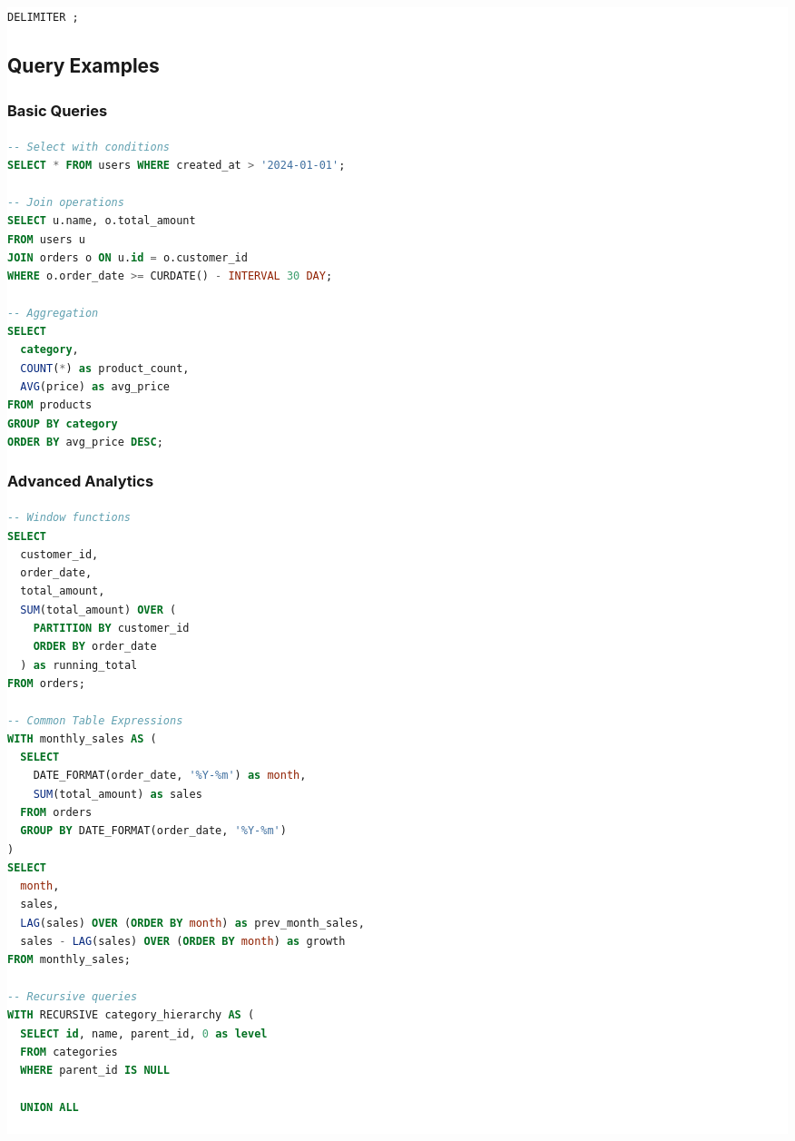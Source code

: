 ```sql
DELIMITER ;
```

## Query Examples

### Basic Queries
```sql
-- Select with conditions
SELECT * FROM users WHERE created_at > '2024-01-01';

-- Join operations
SELECT u.name, o.total_amount
FROM users u
JOIN orders o ON u.id = o.customer_id
WHERE o.order_date >= CURDATE() - INTERVAL 30 DAY;

-- Aggregation
SELECT 
  category,
  COUNT(*) as product_count,
  AVG(price) as avg_price
FROM products
GROUP BY category
ORDER BY avg_price DESC;
```

### Advanced Analytics
```sql
-- Window functions
SELECT 
  customer_id,
  order_date,
  total_amount,
  SUM(total_amount) OVER (
    PARTITION BY customer_id 
    ORDER BY order_date
  ) as running_total
FROM orders;

-- Common Table Expressions
WITH monthly_sales AS (
  SELECT 
    DATE_FORMAT(order_date, '%Y-%m') as month,
    SUM(total_amount) as sales
  FROM orders
  GROUP BY DATE_FORMAT(order_date, '%Y-%m')
)
SELECT 
  month,
  sales,
  LAG(sales) OVER (ORDER BY month) as prev_month_sales,
  sales - LAG(sales) OVER (ORDER BY month) as growth
FROM monthly_sales;

-- Recursive queries
WITH RECURSIVE category_hierarchy AS (
  SELECT id, name, parent_id, 0 as level
  FROM categories
  WHERE parent_id IS NULL
  
  UNION ALL
  
```
